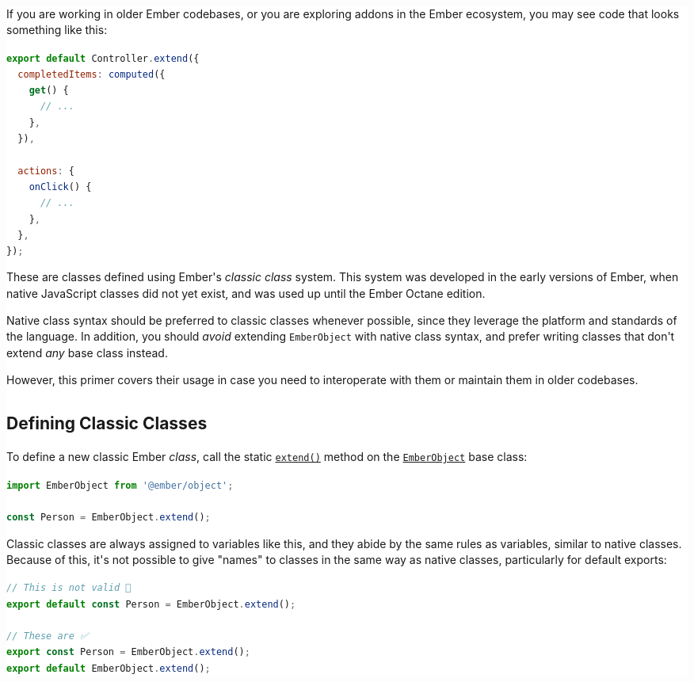 If you are working in older Ember codebases, or you are exploring addons in the
Ember ecosystem, you may see code that looks something like this:

```js
export default Controller.extend({
  completedItems: computed({
    get() {
      // ...
    },
  }),

  actions: {
    onClick() {
      // ...
    },
  },
});
```

These are classes defined using Ember's _classic class_ system. This system was
developed in the early versions of Ember, when native JavaScript classes did not
yet exist, and was used up until the Ember Octane edition.

Native class syntax should be preferred to classic classes whenever possible,
since they leverage the platform and standards of the language. In addition, you
should _avoid_ extending `EmberObject` with native class syntax, and prefer
writing classes that don't extend _any_ base class instead.

However, this primer covers their usage in case you need to interoperate with
them or maintain them in older codebases.

## Defining Classic Classes

To define a new classic Ember _class_, call the static [`extend()`][1] method on
the [`EmberObject`][2] base class:

[1]: https://emberjs.com/api/ember/3.7/functions/@ember%2Fobject/extend
[2]: https://www.emberjs.com/api/ember/release/classes/EmberObject

```javascript
import EmberObject from '@ember/object';

const Person = EmberObject.extend();
```

Classic classes are always assigned to variables like this, and they abide by
the same rules as variables, similar to native classes. Because of this, it's
not possible to give "names" to classes in the same way as native classes,
particularly for default exports:

```js
// This is not valid 🛑
export default const Person = EmberObject.extend();

// These are ✅
export const Person = EmberObject.extend();
export default EmberObject.extend();
```


[3]: https://www.emberjs.com/api/ember/release/classes/EmberObject/methods/init?anchor=init
[4]: https://developer.mozilla.org/en-US/docs/Web/JavaScript/Reference/Functions/Method_definitions
[5]: https://emberjs.com/api/ember/3.7/functions/@ember%2Fobject/reopenClass
[4]: https://www.emberjs.com/api/ember-data/release/classes/DS.JSONAPISerializer/methods/normalizeResponse?anchor=normalizeResponse